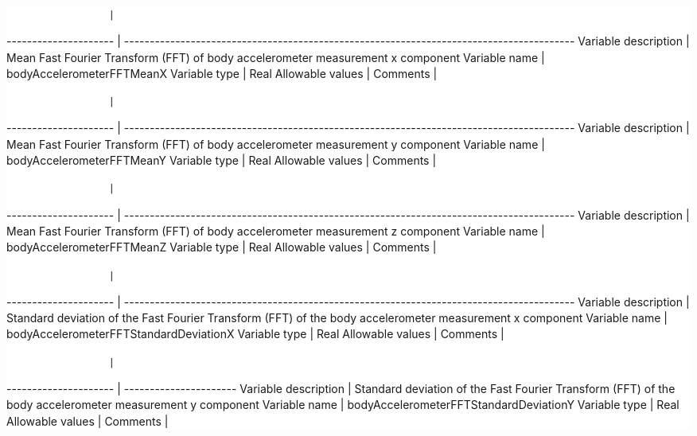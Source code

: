 

                      |
--------------------- | ----------------------------------------------------------------------------------------
Variable description  | Mean Fast Fourier Transform (FFT) of body accelerometer measurement x component
Variable name         | bodyAccelerometerFFTMeanX
Variable type         | Real
Allowable values      | 
Comments              |



                      |
--------------------- | ----------------------------------------------------------------------------------------
Variable description  | Mean Fast Fourier Transform (FFT) of body accelerometer measurement y component
Variable name         | bodyAccelerometerFFTMeanY
Variable type         | Real
Allowable values      | 
Comments              |



                      |
--------------------- | ----------------------------------------------------------------------------------------
Variable description  | Mean Fast Fourier Transform (FFT) of body accelerometer measurement z component
Variable name         | bodyAccelerometerFFTMeanZ
Variable type         | Real
Allowable values      | 
Comments              |



                      |
--------------------- | ----------------------------------------------------------------------------------------
Variable description  | Standard deviation of the Fast Fourier Transform (FFT) of the body accelerometer measurement x component
Variable name         | bodyAccelerometerFFTStandardDeviationX
Variable type         | Real
Allowable values      | 
Comments              |



                      |
--------------------- | ----------------------
Variable description  | Standard deviation of the Fast Fourier Transform (FFT) of the body accelerometer measurement y component
Variable name         | bodyAccelerometerFFTStandardDeviationY
Variable type         | Real
Allowable values      | 
Comments              |
